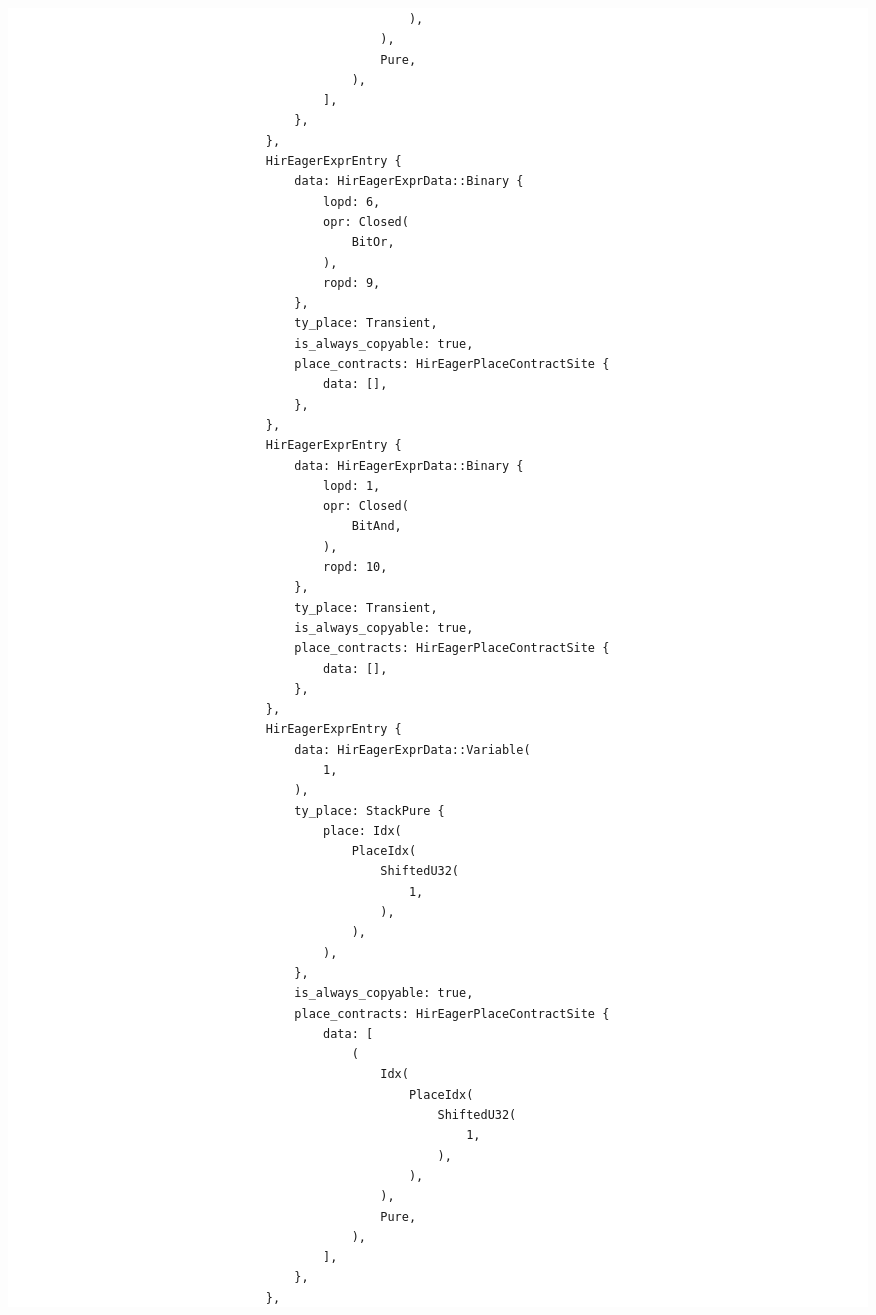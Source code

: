                                                             ),
                                                        ),
                                                        Pure,
                                                    ),
                                                ],
                                            },
                                        },
                                        HirEagerExprEntry {
                                            data: HirEagerExprData::Binary {
                                                lopd: 6,
                                                opr: Closed(
                                                    BitOr,
                                                ),
                                                ropd: 9,
                                            },
                                            ty_place: Transient,
                                            is_always_copyable: true,
                                            place_contracts: HirEagerPlaceContractSite {
                                                data: [],
                                            },
                                        },
                                        HirEagerExprEntry {
                                            data: HirEagerExprData::Binary {
                                                lopd: 1,
                                                opr: Closed(
                                                    BitAnd,
                                                ),
                                                ropd: 10,
                                            },
                                            ty_place: Transient,
                                            is_always_copyable: true,
                                            place_contracts: HirEagerPlaceContractSite {
                                                data: [],
                                            },
                                        },
                                        HirEagerExprEntry {
                                            data: HirEagerExprData::Variable(
                                                1,
                                            ),
                                            ty_place: StackPure {
                                                place: Idx(
                                                    PlaceIdx(
                                                        ShiftedU32(
                                                            1,
                                                        ),
                                                    ),
                                                ),
                                            },
                                            is_always_copyable: true,
                                            place_contracts: HirEagerPlaceContractSite {
                                                data: [
                                                    (
                                                        Idx(
                                                            PlaceIdx(
                                                                ShiftedU32(
                                                                    1,
                                                                ),
                                                            ),
                                                        ),
                                                        Pure,
                                                    ),
                                                ],
                                            },
                                        },
